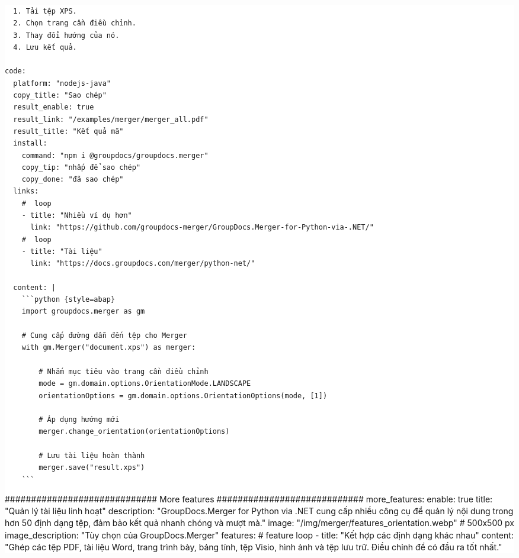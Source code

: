       1. Tải tệp XPS.
      2. Chọn trang cần điều chỉnh.
      3. Thay đổi hướng của nó.
      4. Lưu kết quả.
   
    code:
      platform: "nodejs-java"
      copy_title: "Sao chép"
      result_enable: true
      result_link: "/examples/merger/merger_all.pdf"
      result_title: "Kết quả mã"
      install:
        command: "npm i @groupdocs/groupdocs.merger"
        copy_tip: "nhấp để sao chép"
        copy_done: "đã sao chép"
      links:
        #  loop
        - title: "Nhiều ví dụ hơn"
          link: "https://github.com/groupdocs-merger/GroupDocs.Merger-for-Python-via-.NET/"
        #  loop
        - title: "Tài liệu"
          link: "https://docs.groupdocs.com/merger/python-net/"
          
      content: |
        ```python {style=abap}
        import groupdocs.merger as gm

        # Cung cấp đường dẫn đến tệp cho Merger
        with gm.Merger("document.xps") as merger:
            
            # Nhắm mục tiêu vào trang cần điều chỉnh
            mode = gm.domain.options.OrientationMode.LANDSCAPE
            orientationOptions = gm.domain.options.OrientationOptions(mode, [1])

            # Áp dụng hướng mới
            merger.change_orientation(orientationOptions)

            # Lưu tài liệu hoàn thành
            merger.save("result.xps")
        ```            

############################# More features ############################
more_features:
  enable: true
  title: "Quản lý tài liệu linh hoạt"
  description: "GroupDocs.Merger for Python via .NET cung cấp nhiều công cụ để quản lý nội dung trong hơn 50 định dạng tệp, đảm bảo kết quả nhanh chóng và mượt mà."
  image: "/img/merger/features_orientation.webp" # 500x500 px
  image_description: "Tùy chọn của GroupDocs.Merger"
  features:
    # feature loop
    - title: "Kết hợp các định dạng khác nhau"
      content: "Ghép các tệp PDF, tài liệu Word, trang trình bày, bảng tính, tệp Visio, hình ảnh và tệp lưu trữ. Điều chỉnh để có đầu ra tốt nhất."
